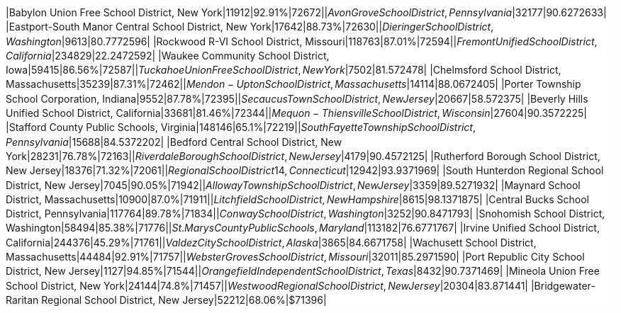 |Babylon Union Free School District, New York|11912|92.91%|$72672|
|Avon Grove School District, Pennsylvania|32177|90.62%|$72633|
|Eastport-South Manor Central School District, New York|17642|88.73%|$72630|
|Dieringer School District, Washington|9613|80.77%|$72596|
|Rockwood R-VI School District, Missouri|118763|87.01%|$72594|
|Fremont Unified School District, California|234829|22.24%|$72592|
|Waukee Community School District, Iowa|59415|86.56%|$72587|
|Tuckahoe Union Free School District, New York|7502|81.5%|$72478|
|Chelmsford School District, Massachusetts|35239|87.31%|$72462|
|Mendon-Upton School District, Massachusetts|14114|88.06%|$72405|
|Porter Township School Corporation, Indiana|9552|87.78%|$72395|
|Secaucus Town School District, New Jersey|20667|58.5%|$72375|
|Beverly Hills Unified School District, California|33681|81.46%|$72344|
|Mequon-Thiensville School District, Wisconsin|27604|90.35%|$72225|
|Stafford County Public Schools, Virginia|148146|65.1%|$72219|
|South Fayette Township School District, Pennsylvania|15688|84.53%|$72202|
|Bedford Central School District, New York|28231|76.78%|$72163|
|Riverdale Borough School District, New Jersey|4179|90.45%|$72125|
|Rutherford Borough School District, New Jersey|18376|71.32%|$72061|
|Regional School District 14, Connecticut|12942|93.93%|$71969|
|South Hunterdon Regional School District, New Jersey|7045|90.05%|$71942|
|Alloway Township School District, New Jersey|3359|89.52%|$71932|
|Maynard School District, Massachusetts|10900|87.0%|$71911|
|Litchfield School District, New Hampshire|8615|98.13%|$71875|
|Central Bucks School District, Pennsylvania|117764|89.78%|$71834|
|Conway School District, Washington|3252|90.84%|$71793|
|Snohomish School District, Washington|58494|85.38%|$71776|
|St. Marys County Public Schools, Maryland|113182|76.67%|$71767|
|Irvine Unified School District, California|244376|45.29%|$71761|
|Valdez City School District, Alaska|3865|84.66%|$71758|
|Wachusett School District, Massachusetts|44484|92.91%|$71757|
|Webster Groves School District, Missouri|32011|85.29%|$71590|
|Port Republic City School District, New Jersey|1127|94.85%|$71544|
|Orangefield Independent School District, Texas|8432|90.73%|$71469|
|Mineola Union Free School District, New York|24144|74.8%|$71457|
|Westwood Regional School District, New Jersey|20304|83.8%|$71441|
|Bridgewater-Raritan Regional School District, New Jersey|52212|68.06%|$71396|